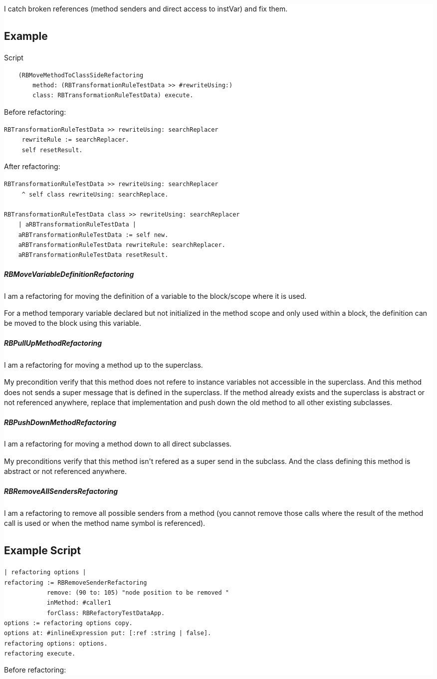 I catch broken references (method senders and direct access to instVar) and fix them.

Example
-----------

Script
```
	(RBMoveMethodToClassSideRefactoring 
		method: (RBTransformationRuleTestData >> #rewriteUsing:) 
		class: RBTransformationRuleTestData) execute.
```
Before refactoring:
```
RBTransformationRuleTestData >> rewriteUsing: searchReplacer 
     rewriteRule := searchReplacer.
     self resetResult.
```
After refactoring:
```
RBTransformationRuleTestData >> rewriteUsing: searchReplacer
     ^ self class rewriteUsing: searchReplace.

RBTransformationRuleTestData class >> rewriteUsing: searchReplacer
    | aRBTransformationRuleTestData |
    aRBTransformationRuleTestData := self new.
    aRBTransformationRuleTestData rewriteRule: searchReplacer.
    aRBTransformationRuleTestData resetResult.
```
##### RBMoveVariableDefinitionRefactoring
I am a refactoring for moving the definition of a variable to the block/scope where it is used.

For a method temporary variable declared but not initialized in the method scope and only used within a block, the definition can be moved to the block using this variable.
##### RBPullUpMethodRefactoring
I am a refactoring for moving a method up to the superclass. 

My precondition verify that this method does not refere to instance variables not accessible in the superclass. And this method does not sends a super message that is defined in the superclass.
If the method already exists and the superclass is abstract or not referenced anywhere, replace that implementation and push down the old method to all other existing subclasses.



##### RBPushDownMethodRefactoring
I am a refactoring for moving a method down to all direct subclasses.

My preconditions verify that this method isn't refered  as a super send in the subclass. And the class defining this method is abstract or not referenced anywhere.


##### RBRemoveAllSendersRefactoring
I am a refactoring to remove all possible senders from a method (you cannot remove those calls where the result of the method call is used or when the method name symbol is referenced).

Example Script
----------------
```
| refactoring options |
refactoring := RBRemoveSenderRefactoring 
			remove: (90 to: 105) "node position to be removed "
			inMethod: #caller1
			forClass: RBRefactoryTestDataApp.
options := refactoring options copy.
options at: #inlineExpression put: [:ref :string | false].
refactoring options: options.
refactoring execute.
```
Before refactoring:
```
```